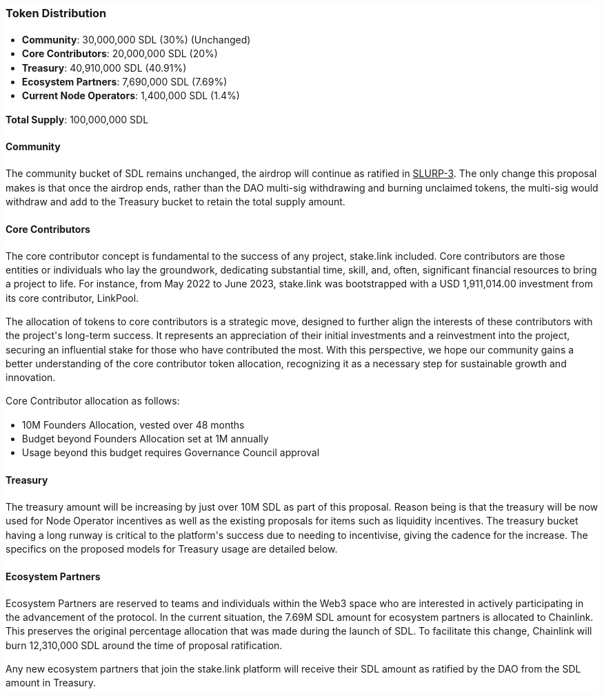 ### Token Distribution

* **Community**: 30,000,000 SDL (30%) (Unchanged)
* **Core Contributors**: 20,000,000 SDL (20%)
* **Treasury**: 40,910,000 SDL (40.91%)
* **Ecosystem Partners**: 7,690,000 SDL (7.69%)
* **Current Node Operators**: 1,400,000 SDL (1.4%)

**Total Supply**: 100,000,000 SDL

#### Community

The community bucket of SDL remains unchanged, the airdrop will continue as ratified in [SLURP-3](https://talk.stake.link/t/slurp-3-sdl-community-airdrop/40). The only change this proposal makes is that once the airdrop ends, rather than the DAO multi-sig withdrawing and burning unclaimed tokens, the multi-sig would withdraw and add to the Treasury bucket to retain the total supply amount.

#### Core Contributors

The core contributor concept is fundamental to the success of any project, stake.link included. Core contributors are those entities or individuals who lay the groundwork, dedicating substantial time, skill, and, often, significant financial resources to bring a project to life. For instance, from May 2022 to June 2023, stake.link was bootstrapped with a USD 1,911,014.00 investment from its core contributor, LinkPool.

The allocation of tokens to core contributors is a strategic move, designed to further align the interests of these contributors with the project's long-term success. It represents an appreciation of their initial investments and a reinvestment into the project, securing an influential stake for those who have contributed the most. With this perspective, we hope our community gains a better understanding of the core contributor token allocation, recognizing it as a necessary step for sustainable growth and innovation.

Core Contributor allocation as follows:

- 10M Founders Allocation, vested over 48 months
- Budget beyond Founders Allocation set at 1M annually
- Usage beyond this budget requires Governance Council approval 

#### Treasury

The treasury amount will be increasing by just over 10M SDL as part of this proposal. Reason being is that the treasury will be now used for Node Operator incentives as well as the existing proposals for items such as liquidity incentives. The treasury bucket having a long runway is critical to the platform's success due to needing to incentivise, giving the cadence for the increase. The specifics on the proposed models for Treasury usage are detailed below.

#### Ecosystem Partners

Ecosystem Partners are reserved to teams and individuals within the Web3 space who are interested in actively participating in the advancement of the protocol. In the current situation, the 7.69M SDL amount for ecosystem partners is allocated to Chainlink. This preserves the original percentage allocation that was made during the launch of SDL. To facilitate this change, Chainlink will burn 12,310,000 SDL around the time of proposal ratification.

Any new ecosystem partners that join the stake.link platform will receive their SDL amount as ratified by the DAO from the SDL amount in Treasury.

